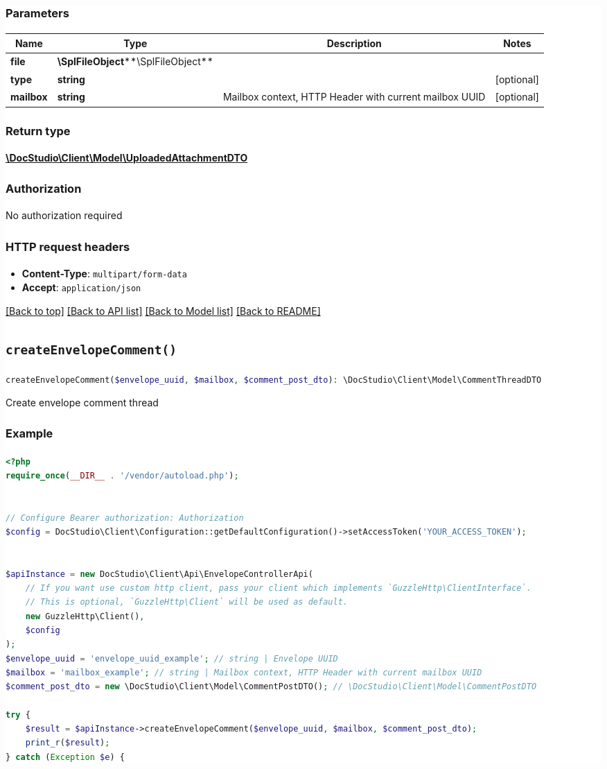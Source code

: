 ### Parameters

| Name | Type | Description  | Notes |
| ------------- | ------------- | ------------- | ------------- |
| **file** | **\SplFileObject****\SplFileObject**|  | |
| **type** | **string**|  | [optional] |
| **mailbox** | **string**| Mailbox context, HTTP Header with current mailbox UUID | [optional] |

### Return type

[**\DocStudio\Client\Model\UploadedAttachmentDTO**](../Model/UploadedAttachmentDTO.md)

### Authorization

No authorization required

### HTTP request headers

- **Content-Type**: `multipart/form-data`
- **Accept**: `application/json`

[[Back to top]](#) [[Back to API list]](../../README.md#endpoints)
[[Back to Model list]](../../README.md#models)
[[Back to README]](../../README.md)

## `createEnvelopeComment()`

```php
createEnvelopeComment($envelope_uuid, $mailbox, $comment_post_dto): \DocStudio\Client\Model\CommentThreadDTO
```

Create envelope comment thread

### Example

```php
<?php
require_once(__DIR__ . '/vendor/autoload.php');


// Configure Bearer authorization: Authorization
$config = DocStudio\Client\Configuration::getDefaultConfiguration()->setAccessToken('YOUR_ACCESS_TOKEN');


$apiInstance = new DocStudio\Client\Api\EnvelopeControllerApi(
    // If you want use custom http client, pass your client which implements `GuzzleHttp\ClientInterface`.
    // This is optional, `GuzzleHttp\Client` will be used as default.
    new GuzzleHttp\Client(),
    $config
);
$envelope_uuid = 'envelope_uuid_example'; // string | Envelope UUID
$mailbox = 'mailbox_example'; // string | Mailbox context, HTTP Header with current mailbox UUID
$comment_post_dto = new \DocStudio\Client\Model\CommentPostDTO(); // \DocStudio\Client\Model\CommentPostDTO

try {
    $result = $apiInstance->createEnvelopeComment($envelope_uuid, $mailbox, $comment_post_dto);
    print_r($result);
} catch (Exception $e) {
```